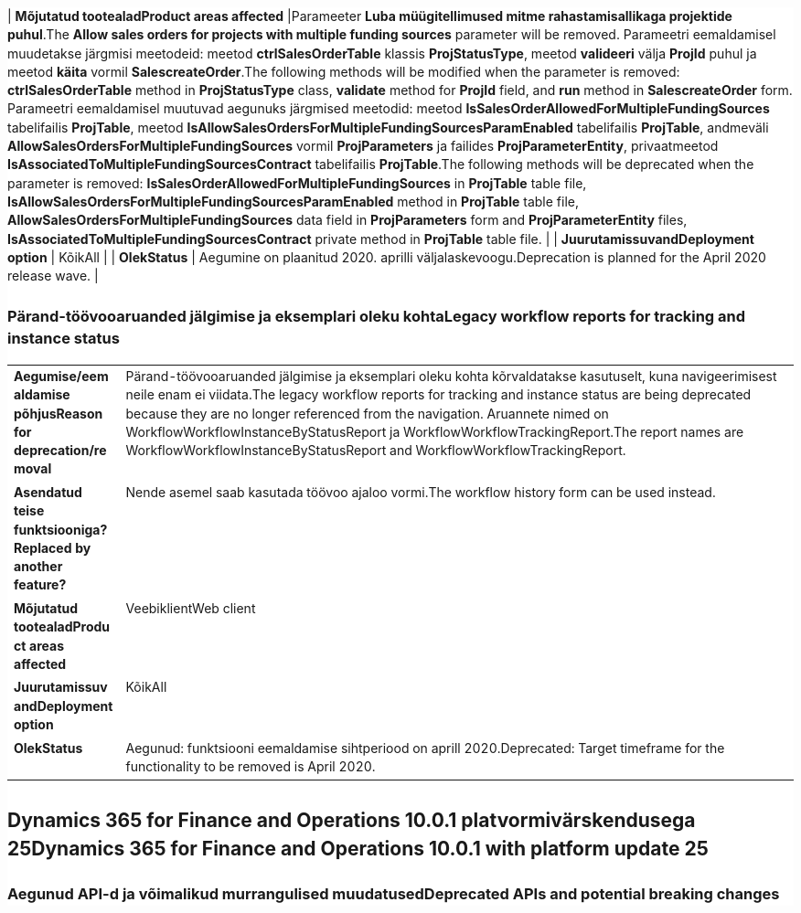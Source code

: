 | <span data-ttu-id="a6611-201">**Mõjutatud tootealad**</span><span class="sxs-lookup"><span data-stu-id="a6611-201">**Product areas affected**</span></span>         |<span data-ttu-id="a6611-202">Parameeter **Luba müügitellimused mitme rahastamisallikaga projektide puhul**.</span><span class="sxs-lookup"><span data-stu-id="a6611-202">The **Allow sales orders for projects with multiple funding sources** parameter will be removed.</span></span> <span data-ttu-id="a6611-203">Parameetri eemaldamisel muudetakse järgmisi meetodeid: meetod **ctrlSalesOrderTable** klassis **ProjStatusType**, meetod **valideeri** välja **ProjId** puhul ja meetod **käita** vormil **SalescreateOrder**.</span><span class="sxs-lookup"><span data-stu-id="a6611-203">The following methods will be modified when the parameter is removed: **ctrlSalesOrderTable** method in **ProjStatusType** class, **validate** method for **ProjId** field, and **run** method in **SalescreateOrder** form.</span></span> <span data-ttu-id="a6611-204">Parameetri eemaldamisel muutuvad aegunuks järgmised meetodid: meetod **IsSalesOrderAllowedForMultipleFundingSources** tabelifailis **ProjTable**, meetod **IsAllowSalesOrdersForMultipleFundingSourcesParamEnabled** tabelifailis **ProjTable**, andmeväli **AllowSalesOrdersForMultipleFundingSources** vormil **ProjParameters** ja failides **ProjParameterEntity**, privaatmeetod **IsAssociatedToMultipleFundingSourcesContract** tabelifailis **ProjTable**.</span><span class="sxs-lookup"><span data-stu-id="a6611-204">The following methods will be deprecated when the parameter is removed: **IsSalesOrderAllowedForMultipleFundingSources** in **ProjTable** table file, **IsAllowSalesOrdersForMultipleFundingSourcesParamEnabled** method in **ProjTable** table file, **AllowSalesOrdersForMultipleFundingSources** data field in **ProjParameters** form and **ProjParameterEntity** files, **IsAssociatedToMultipleFundingSourcesContract** private method in **ProjTable** table file.</span></span> |
| <span data-ttu-id="a6611-205">**Juurutamissuvand**</span><span class="sxs-lookup"><span data-stu-id="a6611-205">**Deployment option**</span></span>              | <span data-ttu-id="a6611-206">Kõik</span><span class="sxs-lookup"><span data-stu-id="a6611-206">All</span></span>  |
| <span data-ttu-id="a6611-207">**Olek**</span><span class="sxs-lookup"><span data-stu-id="a6611-207">**Status**</span></span>                         | <span data-ttu-id="a6611-208">Aegumine on plaanitud 2020. aprilli väljalaskevoogu.</span><span class="sxs-lookup"><span data-stu-id="a6611-208">Deprecation is planned for the April 2020 release wave.</span></span> |

### <a name="legacy-workflow-reports-for-tracking-and-instance-status"></a><span data-ttu-id="a6611-209">Pärand-töövooaruanded jälgimise ja eksemplari oleku kohta</span><span class="sxs-lookup"><span data-stu-id="a6611-209">Legacy workflow reports for tracking and instance status</span></span>

|   |  |
|------------|--------------------|
| <span data-ttu-id="a6611-210">**Aegumise/eemaldamise põhjus**</span><span class="sxs-lookup"><span data-stu-id="a6611-210">**Reason for deprecation/removal**</span></span> | <span data-ttu-id="a6611-211">Pärand-töövooaruanded jälgimise ja eksemplari oleku kohta kõrvaldatakse kasutuselt, kuna navigeerimisest neile enam ei viidata.</span><span class="sxs-lookup"><span data-stu-id="a6611-211">The legacy workflow reports for tracking and instance status are being deprecated because they are no longer referenced from the navigation.</span></span> <span data-ttu-id="a6611-212">Aruannete nimed on WorkflowWorkflowInstanceByStatusReport ja WorkflowWorkflowTrackingReport.</span><span class="sxs-lookup"><span data-stu-id="a6611-212">The report names are WorkflowWorkflowInstanceByStatusReport and WorkflowWorkflowTrackingReport.</span></span> |
| <span data-ttu-id="a6611-213">**Asendatud teise funktsiooniga?**</span><span class="sxs-lookup"><span data-stu-id="a6611-213">**Replaced by another feature?**</span></span>   | <span data-ttu-id="a6611-214">Nende asemel saab kasutada töövoo ajaloo vormi.</span><span class="sxs-lookup"><span data-stu-id="a6611-214">The workflow history form can be used instead.</span></span> |
| <span data-ttu-id="a6611-215">**Mõjutatud tootealad**</span><span class="sxs-lookup"><span data-stu-id="a6611-215">**Product areas affected**</span></span>         | <span data-ttu-id="a6611-216">Veebiklient</span><span class="sxs-lookup"><span data-stu-id="a6611-216">Web client</span></span> |
| <span data-ttu-id="a6611-217">**Juurutamissuvand**</span><span class="sxs-lookup"><span data-stu-id="a6611-217">**Deployment option**</span></span>              | <span data-ttu-id="a6611-218">Kõik</span><span class="sxs-lookup"><span data-stu-id="a6611-218">All</span></span> |
| <span data-ttu-id="a6611-219">**Olek**</span><span class="sxs-lookup"><span data-stu-id="a6611-219">**Status**</span></span>                         | <span data-ttu-id="a6611-220">Aegunud: funktsiooni eemaldamise sihtperiood on aprill 2020.</span><span class="sxs-lookup"><span data-stu-id="a6611-220">Deprecated: Target timeframe for the functionality to be removed is April 2020.</span></span> |

## <a name="dynamics-365-for-finance-and-operations-1001-with-platform-update-25"></a><span data-ttu-id="a6611-221">Dynamics 365 for Finance and Operations 10.0.1 platvormivärskendusega 25</span><span class="sxs-lookup"><span data-stu-id="a6611-221">Dynamics 365 for Finance and Operations 10.0.1 with platform update 25</span></span>

### <a name="deprecated-apis-and-potential-breaking-changes"></a><span data-ttu-id="a6611-222">Aegunud API-d ja võimalikud murrangulised muudatused</span><span class="sxs-lookup"><span data-stu-id="a6611-222">Deprecated APIs and potential breaking changes</span></span>

